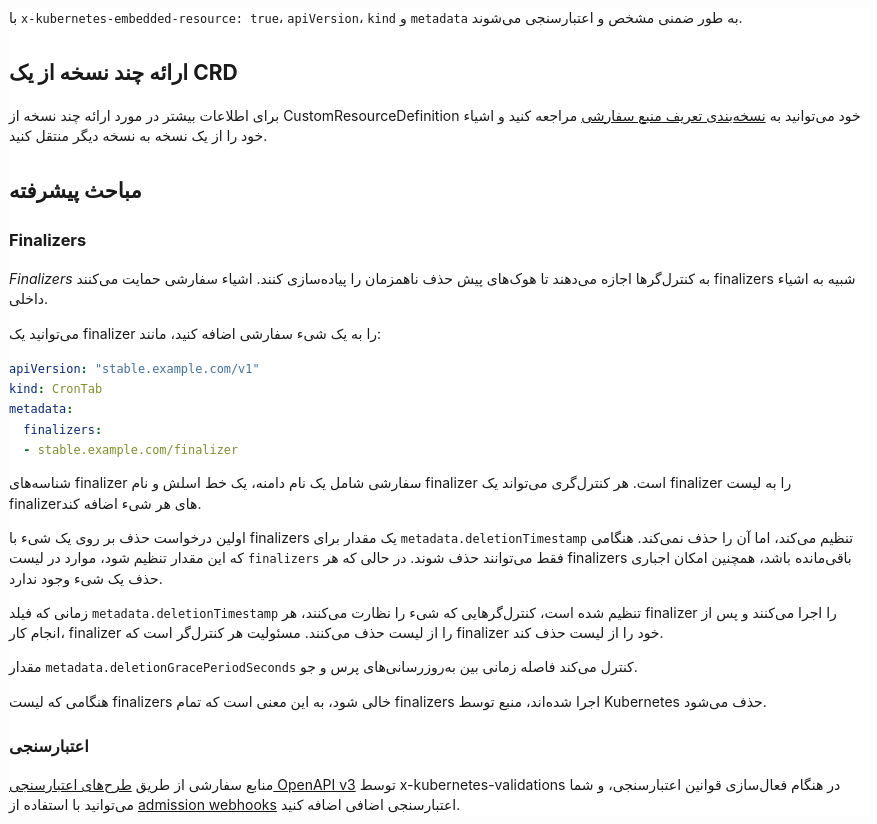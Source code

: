 با `x-kubernetes-embedded-resource: true`، `apiVersion`، `kind` و `metadata` به طور ضمنی مشخص و اعتبارسنجی می‌شوند.

## ارائه چند نسخه از یک CRD

برای اطلاعات بیشتر در مورد ارائه چند نسخه از CustomResourceDefinition خود
می‌توانید به [نسخه‌بندی تعریف منبع سفارشی](/docs/tasks/extend-kubernetes/custom-resources/custom-resource-definition-versioning/)
مراجعه کنید و اشیاء خود را از یک نسخه به نسخه دیگر منتقل کنید.


## مباحث پیشرفته

### Finalizers

*Finalizers* به کنترل‌گرها اجازه می‌دهند تا هوک‌های پیش حذف ناهمزمان را پیاده‌سازی کنند.
اشیاء سفارشی حمایت می‌کنند finalizers شبیه به اشیاء داخلی.

می‌توانید یک finalizer را به یک شیء سفارشی اضافه کنید، مانند:

```yaml
apiVersion: "stable.example.com/v1"
kind: CronTab
metadata:
  finalizers:
  - stable.example.com/finalizer
```

شناسه‌های finalizer سفارشی شامل یک نام دامنه، یک خط اسلش و نام
finalizer است. هر کنترل‌گری می‌تواند یک finalizer را به لیست finalizerهای هر شیء اضافه کند.

اولین درخواست حذف بر روی یک شیء با finalizers یک مقدار برای
`metadata.deletionTimestamp` تنظیم می‌کند، اما آن را حذف نمی‌کند. هنگامی که این مقدار تنظیم شود،
موارد در لیست `finalizers` فقط می‌توانند حذف شوند. در حالی که هر finalizers باقی‌مانده باشد، همچنین
امکان اجباری حذف یک شیء وجود ندارد.

زمانی که فیلد `metadata.deletionTimestamp` تنظیم شده است، کنترل‌گرهایی که شیء را نظارت می‌کنند، هر finalizer را اجرا می‌کنند و پس از انجام کار، finalizer را از لیست حذف می‌کنند. مسئولیت هر کنترل‌گر است که finalizer خود را از لیست حذف کند.

مقدار `metadata.deletionGracePeriodSeconds` کنترل می‌کند فاصله زمانی بین به‌روزرسانی‌های پرس و جو.

هنگامی که لیست finalizers خالی شود، به این معنی است که تمام finalizers اجرا شده‌اند، منبع توسط Kubernetes حذف می‌شود.

### اعتبارسنجی

منابع سفارشی از طریق
[طرح‌های اعتبارسنجی OpenAPI v3](https://github.com/OAI/OpenAPI-Specification/blob/master/versions/3.0.0.md#schemaObject)
توسط x-kubernetes-validations در هنگام فعال‌سازی قوانین اعتبارسنجی، و شما
می‌توانید با استفاده از
[admission webhooks](/docs/reference/access-authn-authz/admission-controllers/#validatingadmissionwebhook)
اعتبارسنجی اضافی اضافه کنید.
